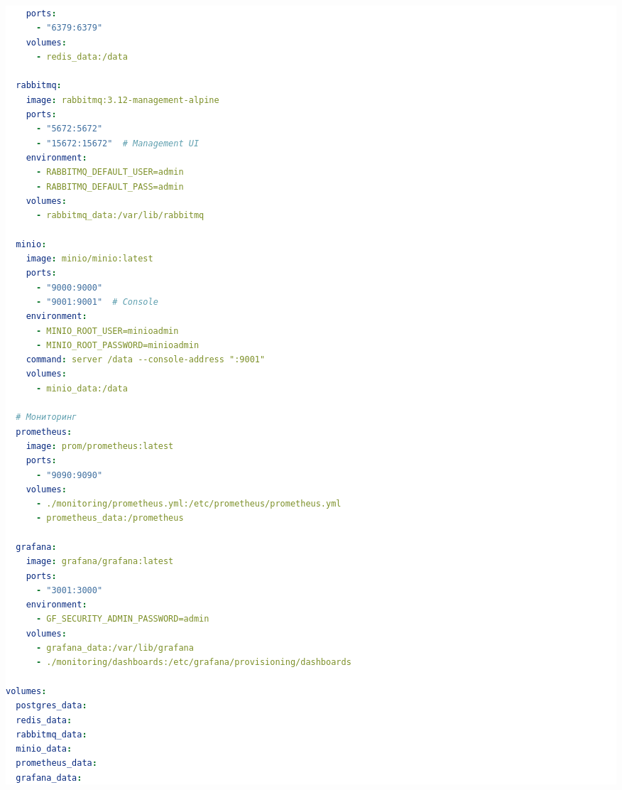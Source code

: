 ```yaml
    ports:
      - "6379:6379"
    volumes:
      - redis_data:/data
    
  rabbitmq:
    image: rabbitmq:3.12-management-alpine
    ports:
      - "5672:5672"
      - "15672:15672"  # Management UI
    environment:
      - RABBITMQ_DEFAULT_USER=admin
      - RABBITMQ_DEFAULT_PASS=admin
    volumes:
      - rabbitmq_data:/var/lib/rabbitmq
    
  minio:
    image: minio/minio:latest
    ports:
      - "9000:9000"
      - "9001:9001"  # Console
    environment:
      - MINIO_ROOT_USER=minioadmin
      - MINIO_ROOT_PASSWORD=minioadmin
    command: server /data --console-address ":9001"
    volumes:
      - minio_data:/data
    
  # Мониторинг
  prometheus:
    image: prom/prometheus:latest
    ports:
      - "9090:9090"
    volumes:
      - ./monitoring/prometheus.yml:/etc/prometheus/prometheus.yml
      - prometheus_data:/prometheus
    
  grafana:
    image: grafana/grafana:latest
    ports:
      - "3001:3000"
    environment:
      - GF_SECURITY_ADMIN_PASSWORD=admin
    volumes:
      - grafana_data:/var/lib/grafana
      - ./monitoring/dashboards:/etc/grafana/provisioning/dashboards
    
volumes:
  postgres_data:
  redis_data:
  rabbitmq_data:
  minio_data:
  prometheus_data:
  grafana_data:
```

